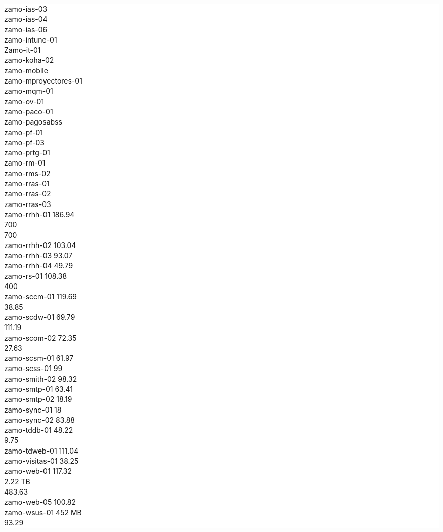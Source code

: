 zamo-ias-03					
zamo-ias-04					
zamo-ias-06					
zamo-intune-01					
Zamo-it-01					
zamo-koha-02					
zamo-mobile					
zamo-mproyectores-01					
zamo-mqm-01					
zamo-ov-01					
zamo-paco-01					
zamo-pagosabss					
zamo-pf-01					
zamo-pf-03					
zamo-prtg-01					
zamo-rm-01					
zamo-rms-02					
zamo-rras-01					
zamo-rras-02					
zamo-rras-03					
zamo-rrhh-01	186.94				
	700				
	700				
zamo-rrhh-02	103.04				
zamo-rrhh-03	93.07				
zamo-rrhh-04	49.79				
zamo-rs-01	108.38				
	400				
zamo-sccm-01	119.69				
	38.85				
zamo-scdw-01	69.79				
	111.19				
zamo-scom-02	72.35				
	27.63				
zamo-scsm-01	61.97				
zamo-scss-01	99				
zamo-smith-02	98.32				
zamo-smtp-01	63.41				
zamo-smtp-02	18.19				
zamo-sync-01	18				
zamo-sync-02	83.88				
zamo-tddb-01	48.22				
	9.75				
zamo-tdweb-01	111.04				
zamo-visitas-01	38.25				
zamo-web-01	117.32 				
	2.22 TB				
	483.63				
zamo-web-05	100.82				
zamo-wsus-01	452 MB				
	93.29				
